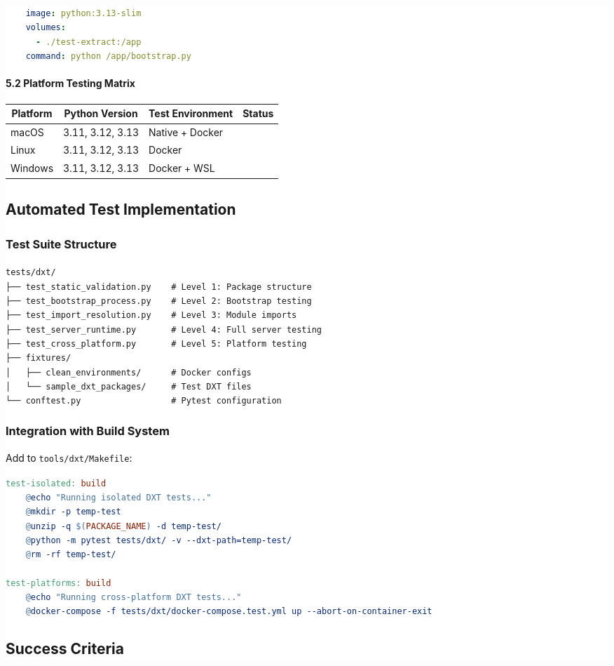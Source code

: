 ```yaml
    image: python:3.13-slim
    volumes:
      - ./test-extract:/app  
    command: python /app/bootstrap.py
```

#### **5.2 Platform Testing Matrix**

| Platform | Python Version | Test Environment | Status |
|----------|----------------|------------------|--------|
| macOS | 3.11, 3.12, 3.13 | Native + Docker | |
| Linux | 3.11, 3.12, 3.13 | Docker | |  
| Windows | 3.11, 3.12, 3.13 | Docker + WSL | |

## Automated Test Implementation

### **Test Suite Structure**

```
tests/dxt/
├── test_static_validation.py    # Level 1: Package structure
├── test_bootstrap_process.py    # Level 2: Bootstrap testing  
├── test_import_resolution.py    # Level 3: Module imports
├── test_server_runtime.py       # Level 4: Full server testing
├── test_cross_platform.py       # Level 5: Platform testing
├── fixtures/
│   ├── clean_environments/      # Docker configs
│   └── sample_dxt_packages/     # Test DXT files
└── conftest.py                  # Pytest configuration
```

### **Integration with Build System**

Add to `tools/dxt/Makefile`:

```makefile
test-isolated: build
	@echo "Running isolated DXT tests..."
	@mkdir -p temp-test
	@unzip -q $(PACKAGE_NAME) -d temp-test/
	@python -m pytest tests/dxt/ -v --dxt-path=temp-test/
	@rm -rf temp-test/

test-platforms: build
	@echo "Running cross-platform DXT tests..."
	@docker-compose -f tests/dxt/docker-compose.test.yml up --abort-on-container-exit
```

## Success Criteria
